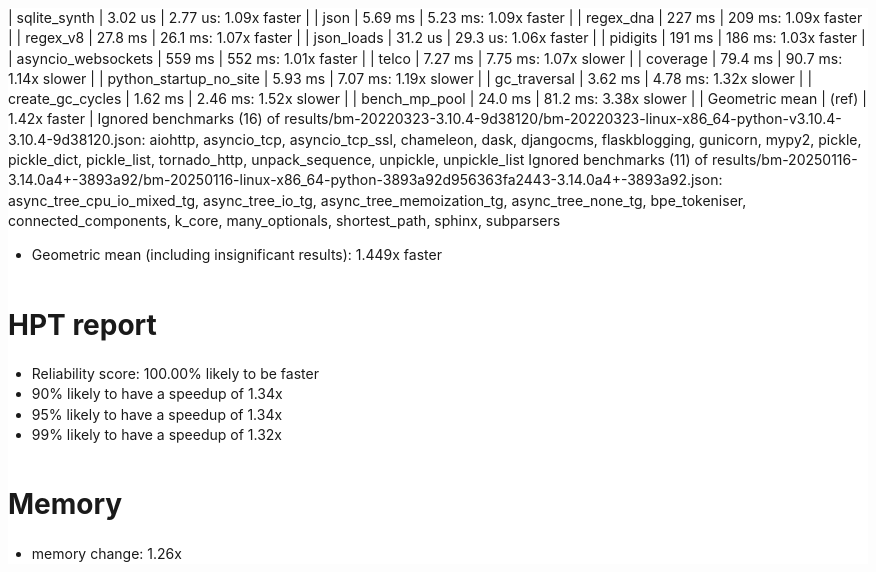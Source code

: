 | sqlite_synth             | 3.02 us                                                | 2.77 us: 1.09x faster                                                  |
| json                     | 5.69 ms                                                | 5.23 ms: 1.09x faster                                                  |
| regex_dna                | 227 ms                                                 | 209 ms: 1.09x faster                                                   |
| regex_v8                 | 27.8 ms                                                | 26.1 ms: 1.07x faster                                                  |
| json_loads               | 31.2 us                                                | 29.3 us: 1.06x faster                                                  |
| pidigits                 | 191 ms                                                 | 186 ms: 1.03x faster                                                   |
| asyncio_websockets       | 559 ms                                                 | 552 ms: 1.01x faster                                                   |
| telco                    | 7.27 ms                                                | 7.75 ms: 1.07x slower                                                  |
| coverage                 | 79.4 ms                                                | 90.7 ms: 1.14x slower                                                  |
| python_startup_no_site   | 5.93 ms                                                | 7.07 ms: 1.19x slower                                                  |
| gc_traversal             | 3.62 ms                                                | 4.78 ms: 1.32x slower                                                  |
| create_gc_cycles         | 1.62 ms                                                | 2.46 ms: 1.52x slower                                                  |
| bench_mp_pool            | 24.0 ms                                                | 81.2 ms: 3.38x slower                                                  |
| Geometric mean           | (ref)                                                  | 1.42x faster                                                           |
Ignored benchmarks (16) of results/bm-20220323-3.10.4-9d38120/bm-20220323-linux-x86_64-python-v3.10.4-3.10.4-9d38120.json: aiohttp, asyncio_tcp, asyncio_tcp_ssl, chameleon, dask, djangocms, flaskblogging, gunicorn, mypy2, pickle, pickle_dict, pickle_list, tornado_http, unpack_sequence, unpickle, unpickle_list
Ignored benchmarks (11) of results/bm-20250116-3.14.0a4+-3893a92/bm-20250116-linux-x86_64-python-3893a92d956363fa2443-3.14.0a4+-3893a92.json: async_tree_cpu_io_mixed_tg, async_tree_io_tg, async_tree_memoization_tg, async_tree_none_tg, bpe_tokeniser, connected_components, k_core, many_optionals, shortest_path, sphinx, subparsers

- Geometric mean (including insignificant results): 1.449x faster

# HPT report

- Reliability score: 100.00% likely to be faster
- 90% likely to have a speedup of 1.34x
- 95% likely to have a speedup of 1.34x
- 99% likely to have a speedup of 1.32x

# Memory
- memory change: 1.26x
